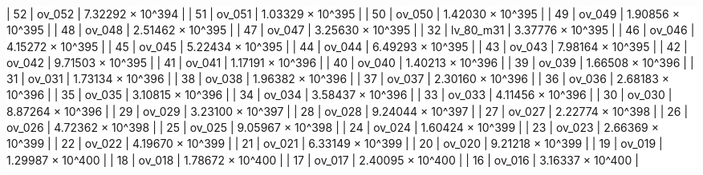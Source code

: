 | 52 | ov_052 | 7.32292 × 10^394 |
| 51 | ov_051 | 1.03329 × 10^395 |
| 50 | ov_050 | 1.42030 × 10^395 |
| 49 | ov_049 | 1.90856 × 10^395 |
| 48 | ov_048 | 2.51462 × 10^395 |
| 47 | ov_047 | 3.25630 × 10^395 |
| 32 | lv_80_m31 | 3.37776 × 10^395 |
| 46 | ov_046 | 4.15272 × 10^395 |
| 45 | ov_045 | 5.22434 × 10^395 |
| 44 | ov_044 | 6.49293 × 10^395 |
| 43 | ov_043 | 7.98164 × 10^395 |
| 42 | ov_042 | 9.71503 × 10^395 |
| 41 | ov_041 | 1.17191 × 10^396 |
| 40 | ov_040 | 1.40213 × 10^396 |
| 39 | ov_039 | 1.66508 × 10^396 |
| 31 | ov_031 | 1.73134 × 10^396 |
| 38 | ov_038 | 1.96382 × 10^396 |
| 37 | ov_037 | 2.30160 × 10^396 |
| 36 | ov_036 | 2.68183 × 10^396 |
| 35 | ov_035 | 3.10815 × 10^396 |
| 34 | ov_034 | 3.58437 × 10^396 |
| 33 | ov_033 | 4.11456 × 10^396 |
| 30 | ov_030 | 8.87264 × 10^396 |
| 29 | ov_029 | 3.23100 × 10^397 |
| 28 | ov_028 | 9.24044 × 10^397 |
| 27 | ov_027 | 2.22774 × 10^398 |
| 26 | ov_026 | 4.72362 × 10^398 |
| 25 | ov_025 | 9.05967 × 10^398 |
| 24 | ov_024 | 1.60424 × 10^399 |
| 23 | ov_023 | 2.66369 × 10^399 |
| 22 | ov_022 | 4.19670 × 10^399 |
| 21 | ov_021 | 6.33149 × 10^399 |
| 20 | ov_020 | 9.21218 × 10^399 |
| 19 | ov_019 | 1.29987 × 10^400 |
| 18 | ov_018 | 1.78672 × 10^400 |
| 17 | ov_017 | 2.40095 × 10^400 |
| 16 | ov_016 | 3.16337 × 10^400 |